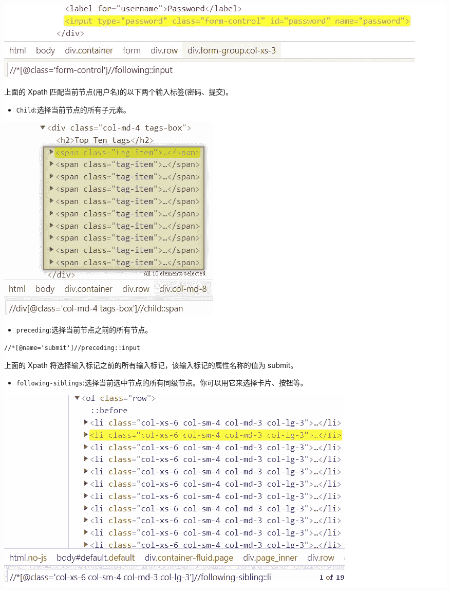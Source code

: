 ![](img/2087e8e30fd8722b6f547d5f18f8ac14.png)

上面的 Xpath 匹配当前节点(用户名)的以下两个输入标签(密码、提交)。

*   `Child`:选择当前节点的所有子元素。

![](img/fda99c60d62392c4c8e9c57b31bcd598.png)

*   `preceding`:选择当前节点之前的所有节点。

```
//*[@name='submit']//preceding::input
```

上面的 Xpath 将选择输入标记之前的所有输入标记，该输入标记的属性名称的值为 submit。

*   `following-siblings`:选择当前选中节点的所有同级节点。你可以用它来选择卡片、按钮等。

![](img/f75f3a9fa12c6ce3f583f987abb433cf.png)
